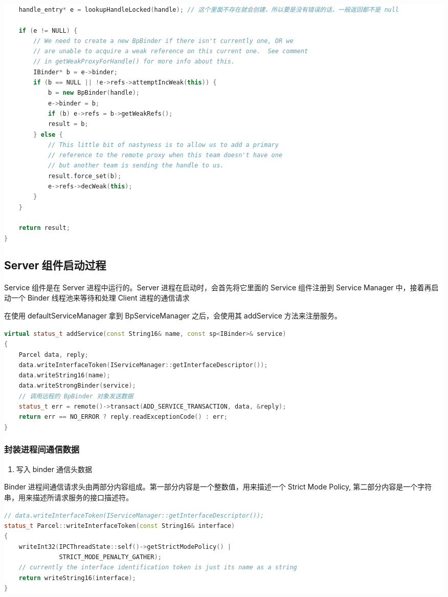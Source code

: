 ```cpp
    handle_entry* e = lookupHandleLocked(handle); // 这个里面不存在就会创建，所以要是没有错误的话，一般返回都不是 null

    if (e != NULL) {
        // We need to create a new BpBinder if there isn't currently one, OR we
        // are unable to acquire a weak reference on this current one.  See comment
        // in getWeakProxyForHandle() for more info about this.
        IBinder* b = e->binder;
        if (b == NULL || !e->refs->attemptIncWeak(this)) {
            b = new BpBinder(handle); 
            e->binder = b;
            if (b) e->refs = b->getWeakRefs();
            result = b;
        } else {
            // This little bit of nastyness is to allow us to add a primary
            // reference to the remote proxy when this team doesn't have one
            // but another team is sending the handle to us.
            result.force_set(b);
            e->refs->decWeak(this);
        }
    }

    return result;
}
```

## Server 组件启动过程

Service 组件是在 Server 进程中运行的。Server 进程在启动时，会首先将它里面的 Service 组件注册到 Service Manager 中，接着再启动一个 Binder 线程池来等待和处理 Client 进程的通信请求

在使用 defaultServiceManager 拿到 BpServiceManager 之后，会使用其 addService 方法来注册服务。

```cpp
virtual status_t addService(const String16& name, const sp<IBinder>& service)
{
    Parcel data, reply;
    data.writeInterfaceToken(IServiceManager::getInterfaceDescriptor());
    data.writeString16(name);
    data.writeStrongBinder(service);
    // 调用远程的 BpBinder 对象发送数据
    status_t err = remote()->transact(ADD_SERVICE_TRANSACTION, data, &reply);
    return err == NO_ERROR ? reply.readExceptionCode() : err;
}
```

### 封装进程间通信数据

1. 写入 binder 通信头数据

Binder 进程间通信请求头由两部分内容组成。第一部分内容是一个整数值，用来描述一个 Strict Mode Policy, 第二部分内容是一个字符串，用来描述所请求服务的接口描述符。

```cpp
// data.writeInterfaceToken(IServiceManager::getInterfaceDescriptor());
status_t Parcel::writeInterfaceToken(const String16& interface)
{
    writeInt32(IPCThreadState::self()->getStrictModePolicy() |
               STRICT_MODE_PENALTY_GATHER);
    // currently the interface identification token is just its name as a string
    return writeString16(interface);
}
```
